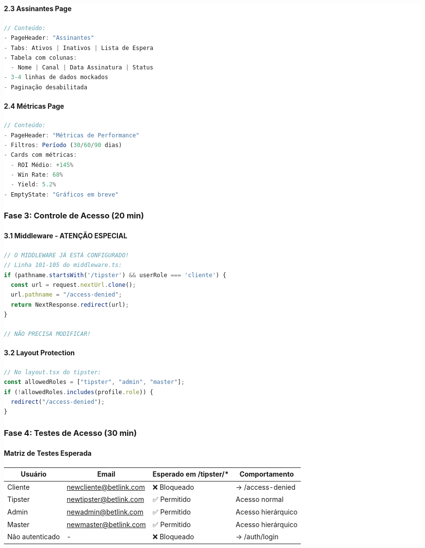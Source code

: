 #### 2.3 Assinantes Page
```typescript
// Conteúdo:
- PageHeader: "Assinantes"
- Tabs: Ativos | Inativos | Lista de Espera
- Tabela com colunas:
  - Nome | Canal | Data Assinatura | Status
- 3-4 linhas de dados mockados
- Paginação desabilitada
```

#### 2.4 Métricas Page
```typescript
// Conteúdo:
- PageHeader: "Métricas de Performance"
- Filtros: Período (30/60/90 dias)
- Cards com métricas:
  - ROI Médio: +145%
  - Win Rate: 68%
  - Yield: 5.2%
- EmptyState: "Gráficos em breve"
```

### Fase 3: Controle de Acesso (20 min)

#### 3.1 Middleware - ATENÇÃO ESPECIAL
```typescript
// O MIDDLEWARE JÁ ESTÁ CONFIGURADO!
// Linha 101-105 do middleware.ts:
if (pathname.startsWith('/tipster') && userRole === 'cliente') {
  const url = request.nextUrl.clone();
  url.pathname = "/access-denied";
  return NextResponse.redirect(url);
}

// NÃO PRECISA MODIFICAR!
```

#### 3.2 Layout Protection
```typescript
// No layout.tsx do tipster:
const allowedRoles = ["tipster", "admin", "master"];
if (!allowedRoles.includes(profile.role)) {
  redirect("/access-denied");
}
```

### Fase 4: Testes de Acesso (30 min)

#### Matriz de Testes Esperada

| Usuário | Email | Esperado em /tipster/* | Comportamento |
|---------|-------|------------------------|---------------|
| Cliente | newcliente@betlink.com | ❌ Bloqueado | → /access-denied |
| Tipster | newtipster@betlink.com | ✅ Permitido | Acesso normal |
| Admin | newadmin@betlink.com | ✅ Permitido | Acesso hierárquico |
| Master | newmaster@betlink.com | ✅ Permitido | Acesso hierárquico |
| Não autenticado | - | ❌ Bloqueado | → /auth/login |
